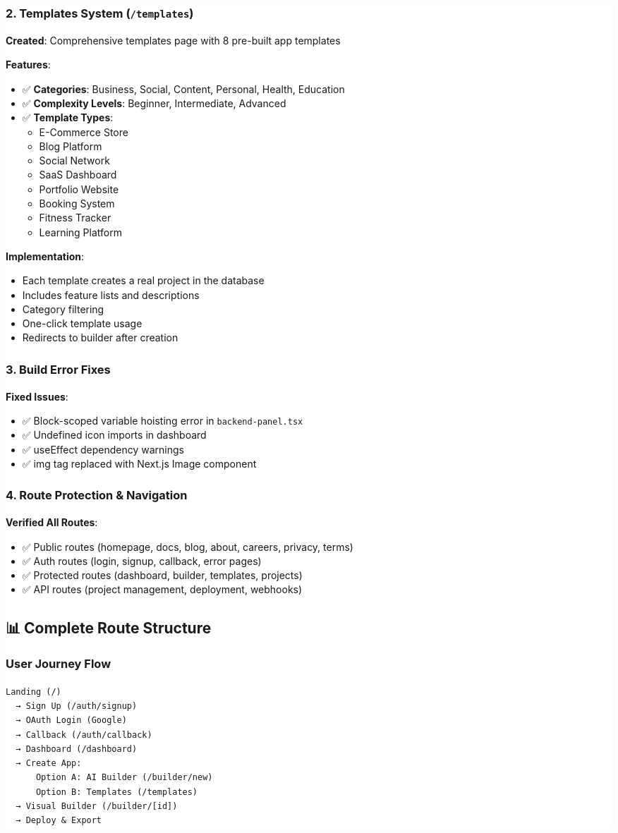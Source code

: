 ### 2. Templates System (`/templates`)

**Created**: Comprehensive templates page with 8 pre-built app templates

**Features**:
- ✅ **Categories**: Business, Social, Content, Personal, Health, Education
- ✅ **Complexity Levels**: Beginner, Intermediate, Advanced
- ✅ **Template Types**:
  - E-Commerce Store
  - Blog Platform
  - Social Network
  - SaaS Dashboard
  - Portfolio Website
  - Booking System
  - Fitness Tracker
  - Learning Platform

**Implementation**:
- Each template creates a real project in the database
- Includes feature lists and descriptions
- Category filtering
- One-click template usage
- Redirects to builder after creation

### 3. Build Error Fixes

**Fixed Issues**:
- ✅ Block-scoped variable hoisting error in `backend-panel.tsx`
- ✅ Undefined icon imports in dashboard
- ✅ useEffect dependency warnings
- ✅ img tag replaced with Next.js Image component

### 4. Route Protection & Navigation

**Verified All Routes**:
- ✅ Public routes (homepage, docs, blog, about, careers, privacy, terms)
- ✅ Auth routes (login, signup, callback, error pages)
- ✅ Protected routes (dashboard, builder, templates, projects)
- ✅ API routes (project management, deployment, webhooks)

## 📊 Complete Route Structure

### User Journey Flow

```
Landing (/) 
  → Sign Up (/auth/signup)
  → OAuth Login (Google)
  → Callback (/auth/callback)
  → Dashboard (/dashboard)
  → Create App:
      Option A: AI Builder (/builder/new)
      Option B: Templates (/templates)
  → Visual Builder (/builder/[id])
  → Deploy & Export
```
